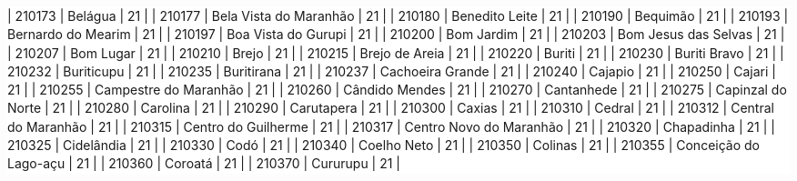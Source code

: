  | 210173      | Belágua                                               | 21                  |
 | 210177      | Bela Vista do Maranhão                                | 21                  |
 | 210180      | Benedito Leite                                        | 21                  |
 | 210190      | Bequimão                                              | 21                  |
 | 210193      | Bernardo do Mearim                                    | 21                  |
 | 210197      | Boa Vista do Gurupi                                   | 21                  |
 | 210200      | Bom Jardim                                            | 21                  |
 | 210203      | Bom Jesus das Selvas                                  | 21                  |
 | 210207      | Bom Lugar                                             | 21                  |
 | 210210      | Brejo                                                 | 21                  |
 | 210215      | Brejo de Areia                                        | 21                  |
 | 210220      | Buriti                                                | 21                  |
 | 210230      | Buriti Bravo                                          | 21                  |
 | 210232      | Buriticupu                                            | 21                  |
 | 210235      | Buritirana                                            | 21                  |
 | 210237      | Cachoeira Grande                                      | 21                  |
 | 210240      | Cajapio                                               | 21                  |
 | 210250      | Cajari                                                | 21                  |
 | 210255      | Campestre do Maranhão                                 | 21                  |
 | 210260      | Cândido Mendes                                        | 21                  |
 | 210270      | Cantanhede                                            | 21                  |
 | 210275      | Capinzal do Norte                                     | 21                  |
 | 210280      | Carolina                                              | 21                  |
 | 210290      | Carutapera                                            | 21                  |
 | 210300      | Caxias                                                | 21                  |
 | 210310      | Cedral                                                | 21                  |
 | 210312      | Central do Maranhão                                   | 21                  |
 | 210315      | Centro do Guilherme                                   | 21                  |
 | 210317      | Centro Novo do Maranhão                               | 21                  |
 | 210320      | Chapadinha                                            | 21                  |
 | 210325      | Cidelândia                                            | 21                  |
 | 210330      | Codó                                                  | 21                  |
 | 210340      | Coelho Neto                                           | 21                  |
 | 210350      | Colinas                                               | 21                  |
 | 210355      | Conceição do Lago-açu                                 | 21                  |
 | 210360      | Coroatá                                               | 21                  |
 | 210370      | Cururupu                                              | 21                  |